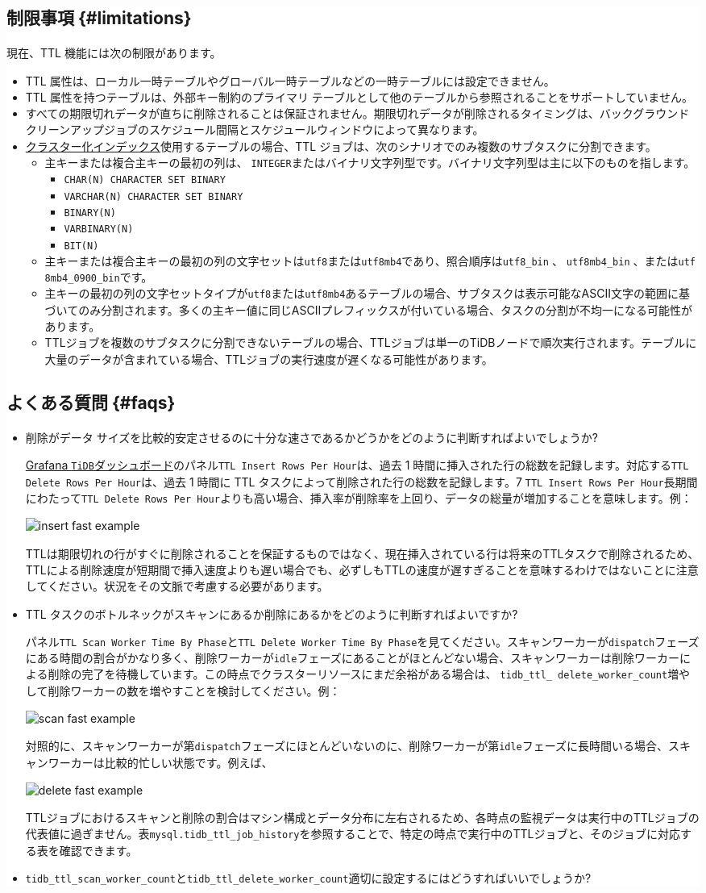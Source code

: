## 制限事項 {#limitations}

現在、TTL 機能には次の制限があります。

-   TTL 属性は、ローカル一時テーブルやグローバル一時テーブルなどの一時テーブルには設定できません。
-   TTL 属性を持つテーブルは、外部キー制約のプライマリ テーブルとして他のテーブルから参照されることをサポートしていません。
-   すべての期限切れデータが直ちに削除されることは保証されません。期限切れデータが削除されるタイミングは、バックグラウンドクリーンアップジョブのスケジュール間隔とスケジュールウィンドウによって異なります。
-   [クラスター化インデックス](/clustered-indexes.md)使用するテーブルの場合、TTL ジョブは、次のシナリオでのみ複数のサブタスクに分割できます。
    -   主キーまたは複合主キーの最初の列は、 `INTEGER`またはバイナリ文字列型です。バイナリ文字列型は主に以下のものを指します。
        -   `CHAR(N) CHARACTER SET BINARY`
        -   `VARCHAR(N) CHARACTER SET BINARY`
        -   `BINARY(N)`
        -   `VARBINARY(N)`
        -   `BIT(N)`
    -   主キーまたは複合主キーの最初の列の文字セットは`utf8`または`utf8mb4`であり、照合順序は`utf8_bin` 、 `utf8mb4_bin` 、または`utf8mb4_0900_bin`です。
    -   主キーの最初の列の文字セットタイプが`utf8`または`utf8mb4`あるテーブルの場合、サブタスクは表示可能なASCII文字の範囲に基づいてのみ分割されます。多くの主キー値に同じASCIIプレフィックスが付いている場合、タスクの分割が不均一になる可能性があります。
    -   TTLジョブを複数のサブタスクに分割できないテーブルの場合、TTLジョブは単一のTiDBノードで順次実行されます。テーブルに大量のデータが含まれている場合、TTLジョブの実行速度が遅くなる可能性があります。

## よくある質問 {#faqs}

<CustomContent platform="tidb">

-   削除がデータ サイズを比較的安定させるのに十分な速さであるかどうかをどのように判断すればよいでしょうか?

    [Grafana `TiDB`ダッシュボード](/grafana-tidb-dashboard.md)のパネル`TTL Insert Rows Per Hour`は、過去 1 時間に挿入された行の総数を記録します。対応する`TTL Delete Rows Per Hour`は、過去 1 時間に TTL タスクによって削除された行の総数を記録します。7 `TTL Insert Rows Per Hour`長期間にわたって`TTL Delete Rows Per Hour`よりも高い場合、挿入率が削除率を上回り、データの総量が増加することを意味します。例：

    ![insert fast example](https://docs-download.pingcap.com/media/images/docs/ttl/insert-fast.png)

    TTLは期限切れの行がすぐに削除されることを保証するものではなく、現在挿入されている行は将来のTTLタスクで削除されるため、TTLによる削除速度が短期間で挿入速度よりも遅い場合でも、必ずしもTTLの速度が遅すぎることを意味するわけではないことに注意してください。状況をその文脈で考慮する必要があります。

-   TTL タスクのボトルネックがスキャンにあるか削除にあるかをどのように判断すればよいですか?

    パネル`TTL Scan Worker Time By Phase`と`TTL Delete Worker Time By Phase`を見てください。スキャンワーカーが`dispatch`フェーズにある時間の割合がかなり多く、削除ワーカーが`idle`フェーズにあることがほとんどない場合、スキャンワーカーは削除ワーカーによる削除の完了を待機しています。この時点でクラスターリソースにまだ余裕がある場合は、 `tidb_ttl_ delete_worker_count`増やして削除ワーカーの数を増やすことを検討してください。例：

    ![scan fast example](https://docs-download.pingcap.com/media/images/docs/ttl/scan-fast.png)

    対照的に、スキャンワーカーが第`dispatch`フェーズにほとんどいないのに、削除ワーカーが第`idle`フェーズに長時間いる場合、スキャンワーカーは比較的忙しい状態です。例えば、

    ![delete fast example](https://docs-download.pingcap.com/media/images/docs/ttl/delete-fast.png)

    TTLジョブにおけるスキャンと削除の割合はマシン構成とデータ分布に左右されるため、各時点の監視データは実行中のTTLジョブの代表値に過ぎません。表`mysql.tidb_ttl_job_history`を参照することで、特定の時点で実行中のTTLジョブと、そのジョブに対応する表を確認できます。

-   `tidb_ttl_scan_worker_count`と`tidb_ttl_delete_worker_count`適切に設定するにはどうすればいいでしょうか?
